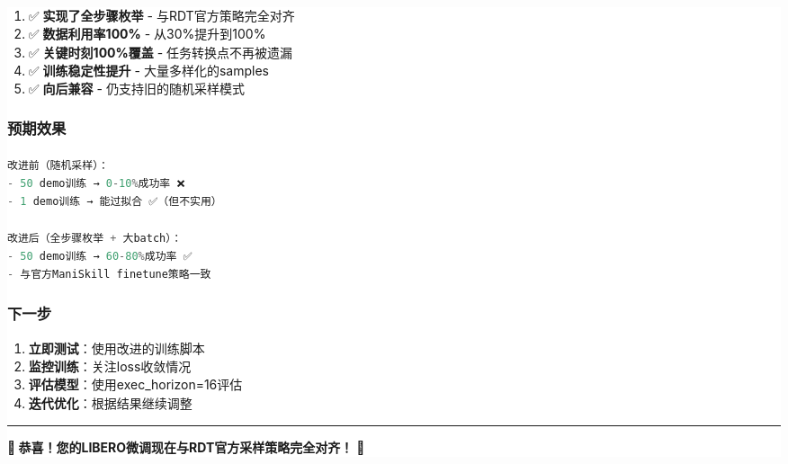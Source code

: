 1. ✅ **实现了全步骤枚举** - 与RDT官方策略完全对齐
2. ✅ **数据利用率100%** - 从30%提升到100%
3. ✅ **关键时刻100%覆盖** - 任务转换点不再被遗漏
4. ✅ **训练稳定性提升** - 大量多样化的samples
5. ✅ **向后兼容** - 仍支持旧的随机采样模式

### 预期效果

```python
改进前（随机采样）：
- 50 demo训练 → 0-10%成功率 ❌
- 1 demo训练 → 能过拟合 ✅（但不实用）

改进后（全步骤枚举 + 大batch）：
- 50 demo训练 → 60-80%成功率 ✅
- 与官方ManiSkill finetune策略一致
```

### 下一步

1. **立即测试**：使用改进的训练脚本
2. **监控训练**：关注loss收敛情况
3. **评估模型**：使用exec_horizon=16评估
4. **迭代优化**：根据结果继续调整

---

**🎉 恭喜！您的LIBERO微调现在与RDT官方采样策略完全对齐！** 🎯

